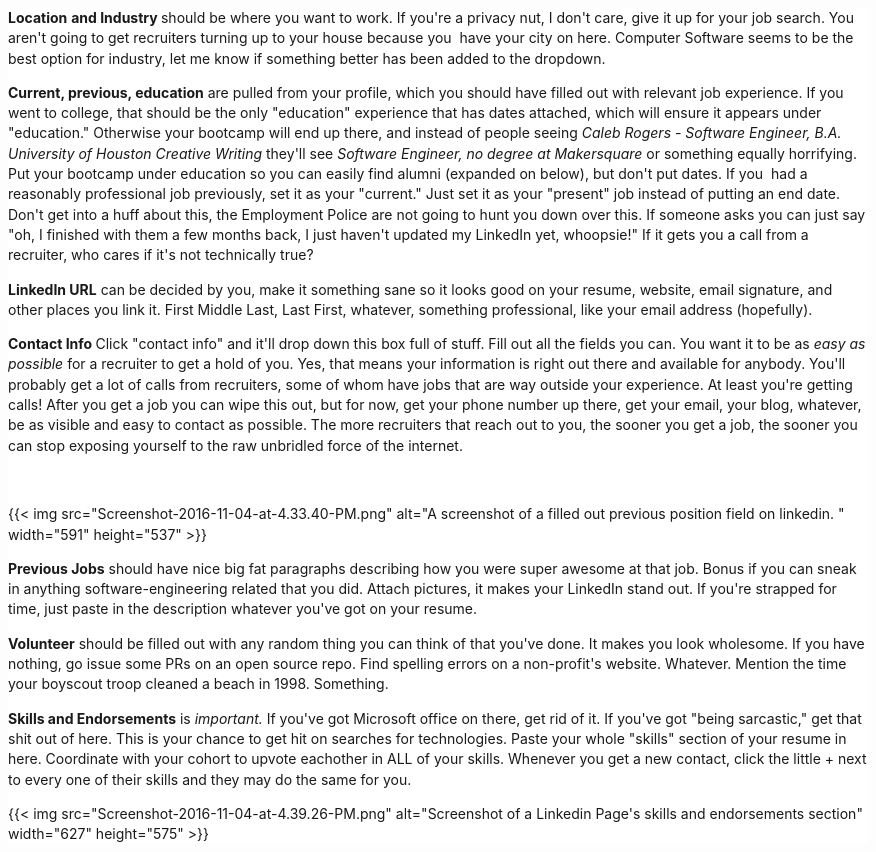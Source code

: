 <strong>Location</strong> <strong>and Industry </strong>should be where you want to work. If you're a privacy nut, I don't care, give it up for your job search. You aren't going to get recruiters turning up to your house because you  have your city on here. Computer Software seems to be the best option for industry, let me know if something better has been added to the dropdown.

<strong>Current, previous, education</strong> are pulled from your profile, which you should have filled out with relevant job experience. If you went to college, that should be the only "education" experience that has dates attached, which will ensure it appears under "education." Otherwise your bootcamp will end up there, and instead of people seeing <em>Caleb Rogers - Software Engineer, B.A. University of Houston Creative Writing</em> they'll see <em>Software Engineer, no degree at Makersquare</em> or something equally horrifying. Put your bootcamp under education so you can easily find alumni (expanded on below), but don't put dates. If you  had a reasonably professional job previously, set it as your "current." Just set it as your "present" job instead of putting an end date. Don't get into a huff about this, the Employment Police are not going to hunt you down over this. If someone asks you can just say "oh, I finished with them a few months back, I just haven't updated my LinkedIn yet, whoopsie!" If it gets you a call from a recruiter, who cares if it's not technically true?

<strong>LinkedIn URL</strong> can be decided by you, make it something sane so it looks good on your resume, website, email signature, and other places you link it. First Middle Last, Last First, whatever, something professional, like your email address (hopefully).

<strong>Contact Info </strong>Click "contact info" and it'll drop down this box full of stuff. Fill out all the fields you can. You want it to be as <em>easy as possible</em> for a recruiter to get a hold of you. Yes, that means your information is right out there and available for anybody. You'll probably get a lot of calls from recruiters, some of whom have jobs that are way outside your experience. At least you're getting calls! After you get a job you can wipe this out, but for now, get your phone number up there, get your email, your blog, whatever, be as visible and easy to contact as possible. The more recruiters that reach out to you, the sooner you get a job, the sooner you can stop exposing yourself to the raw unbridled force of the internet.

&nbsp;

{{< img
    src="Screenshot-2016-11-04-at-4.33.40-PM.png"
    alt="A screenshot of a filled out previous position field on linkedin. "
    width="591"
    height="537" >}}

<strong>Previous Jobs</strong> should have nice big fat paragraphs describing how you were super awesome at that job. Bonus if you can sneak in anything software-engineering related that you did. Attach pictures, it makes your LinkedIn stand out. If you're strapped for time, just paste in the description whatever you've got on your resume.

<strong>Volunteer</strong> should be filled out with any random thing you can think of that you've done. It makes you look wholesome. If you have nothing, go issue some PRs on an open source repo. Find spelling errors on a non-profit's website. Whatever. Mention the time your boyscout troop cleaned a beach in 1998. Something.

<strong>Skills and Endorsements</strong> is <em>important.</em> If you've got Microsoft office on there, get rid of it. If you've got "being sarcastic," get that shit out of here. This is your chance to get hit on searches for technologies. Paste your whole "skills" section of your resume in here. Coordinate with your cohort to upvote eachother in ALL of your skills. Whenever you get a new contact, click the little + next to every one of their skills and they may do the same for you.

{{< img
    src="Screenshot-2016-11-04-at-4.39.26-PM.png"
    alt="Screenshot of a Linkedin Page's skills and endorsements section"
    width="627"
    height="575" >}}
